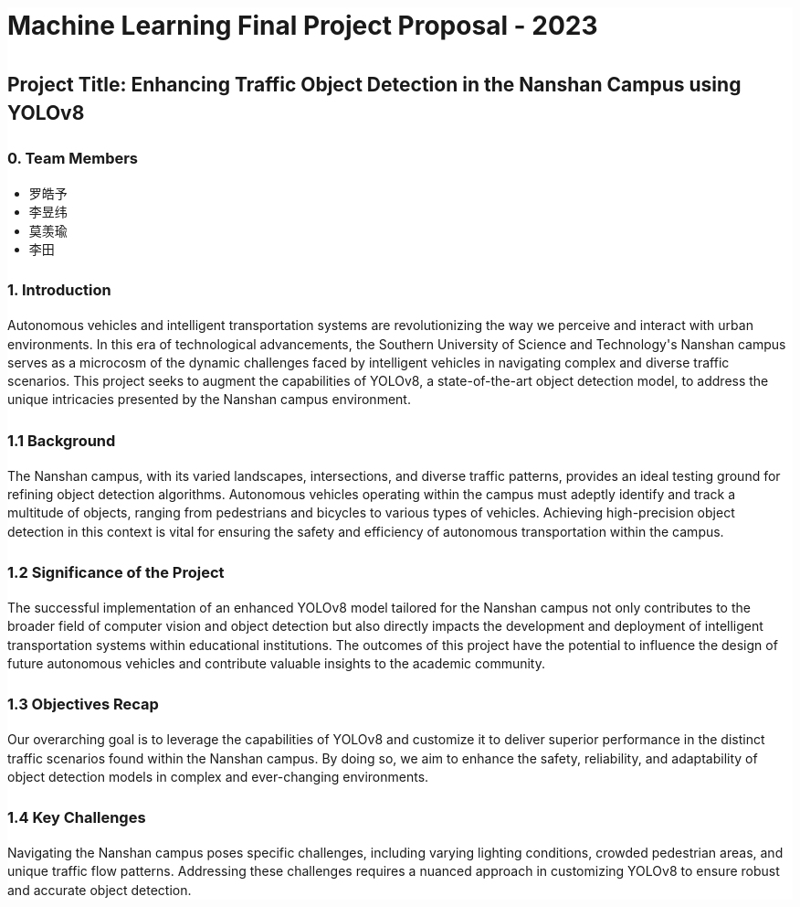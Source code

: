 # Machine Learning Final Project Proposal - 2023

## Project Title: Enhancing Traffic Object Detection in the Nanshan Campus using YOLOv8

### 0. Team Members

- 罗皓予
- 李昱纬
- 莫羡瑜
- 李田

### 1. Introduction

Autonomous vehicles and intelligent transportation systems are revolutionizing the way we perceive and interact with urban environments. In this era of technological advancements, the Southern University of Science and Technology's Nanshan campus serves as a microcosm of the dynamic challenges faced by intelligent vehicles in navigating complex and diverse traffic scenarios. This project seeks to augment the capabilities of YOLOv8, a state-of-the-art object detection model, to address the unique intricacies presented by the Nanshan campus environment.

### 1.1 Background

The Nanshan campus, with its varied landscapes, intersections, and diverse traffic patterns, provides an ideal testing ground for refining object detection algorithms. Autonomous vehicles operating within the campus must adeptly identify and track a multitude of objects, ranging from pedestrians and bicycles to various types of vehicles. Achieving high-precision object detection in this context is vital for ensuring the safety and efficiency of autonomous transportation within the campus.

### 1.2 Significance of the Project

The successful implementation of an enhanced YOLOv8 model tailored for the Nanshan campus not only contributes to the broader field of computer vision and object detection but also directly impacts the development and deployment of intelligent transportation systems within educational institutions. The outcomes of this project have the potential to influence the design of future autonomous vehicles and contribute valuable insights to the academic community.

### 1.3 Objectives Recap

Our overarching goal is to leverage the capabilities of YOLOv8 and customize it to deliver superior performance in the distinct traffic scenarios found within the Nanshan campus. By doing so, we aim to enhance the safety, reliability, and adaptability of object detection models in complex and ever-changing environments.

### 1.4 Key Challenges

Navigating the Nanshan campus poses specific challenges, including varying lighting conditions, crowded pedestrian areas, and unique traffic flow patterns. Addressing these challenges requires a nuanced approach in customizing YOLOv8 to ensure robust and accurate object detection.
